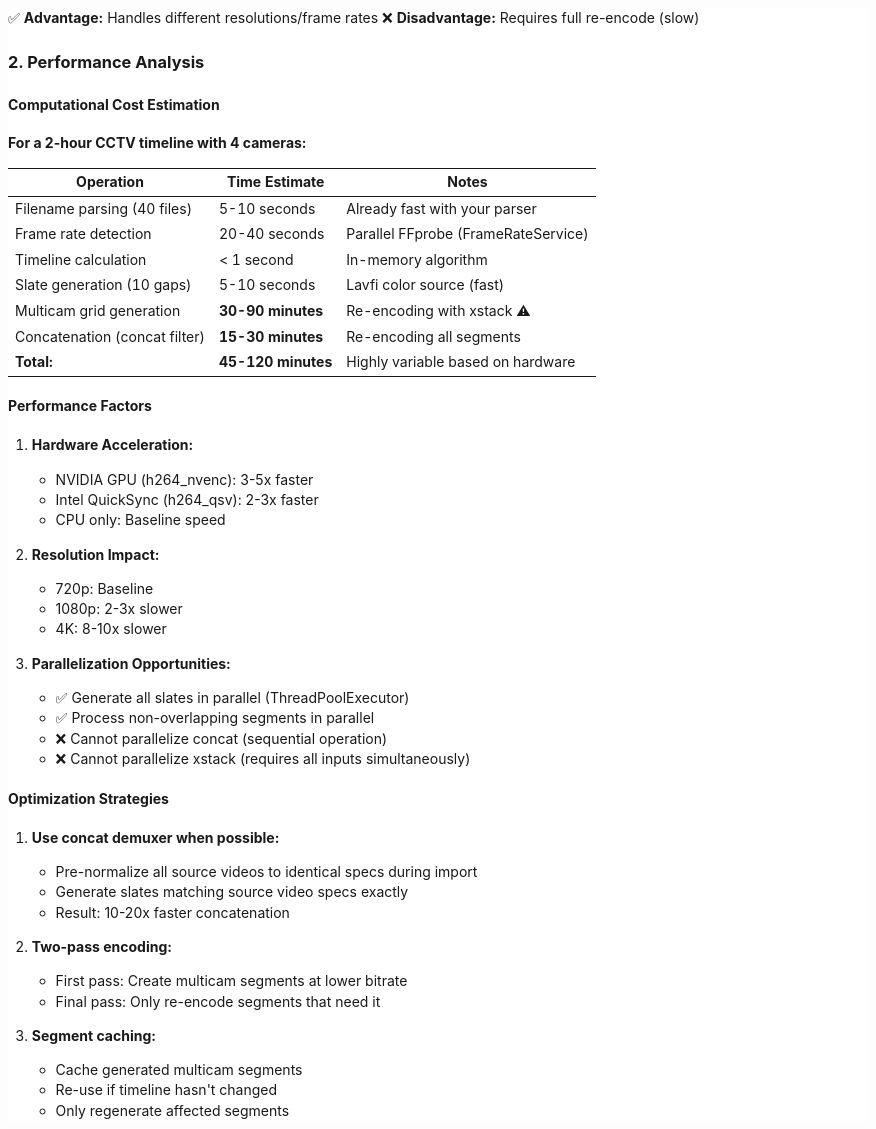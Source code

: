 ✅ **Advantage:** Handles different resolutions/frame rates
❌ **Disadvantage:** Requires full re-encode (slow)

### 2. Performance Analysis

#### Computational Cost Estimation

**For a 2-hour CCTV timeline with 4 cameras:**

| Operation | Time Estimate | Notes |
|-----------|---------------|-------|
| Filename parsing (40 files) | 5-10 seconds | Already fast with your parser |
| Frame rate detection | 20-40 seconds | Parallel FFprobe (FrameRateService) |
| Timeline calculation | < 1 second | In-memory algorithm |
| Slate generation (10 gaps) | 5-10 seconds | Lavfi color source (fast) |
| Multicam grid generation | **30-90 minutes** | Re-encoding with xstack ⚠️ |
| Concatenation (concat filter) | **15-30 minutes** | Re-encoding all segments |
| **Total:** | **45-120 minutes** | Highly variable based on hardware |

#### Performance Factors

1. **Hardware Acceleration:**
   - NVIDIA GPU (h264_nvenc): 3-5x faster
   - Intel QuickSync (h264_qsv): 2-3x faster
   - CPU only: Baseline speed

2. **Resolution Impact:**
   - 720p: Baseline
   - 1080p: 2-3x slower
   - 4K: 8-10x slower

3. **Parallelization Opportunities:**
   - ✅ Generate all slates in parallel (ThreadPoolExecutor)
   - ✅ Process non-overlapping segments in parallel
   - ❌ Cannot parallelize concat (sequential operation)
   - ❌ Cannot parallelize xstack (requires all inputs simultaneously)

#### Optimization Strategies

1. **Use concat demuxer when possible:**
   - Pre-normalize all source videos to identical specs during import
   - Generate slates matching source video specs exactly
   - Result: 10-20x faster concatenation

2. **Two-pass encoding:**
   - First pass: Create multicam segments at lower bitrate
   - Final pass: Only re-encode segments that need it

3. **Segment caching:**
   - Cache generated multicam segments
   - Re-use if timeline hasn't changed
   - Only regenerate affected segments
